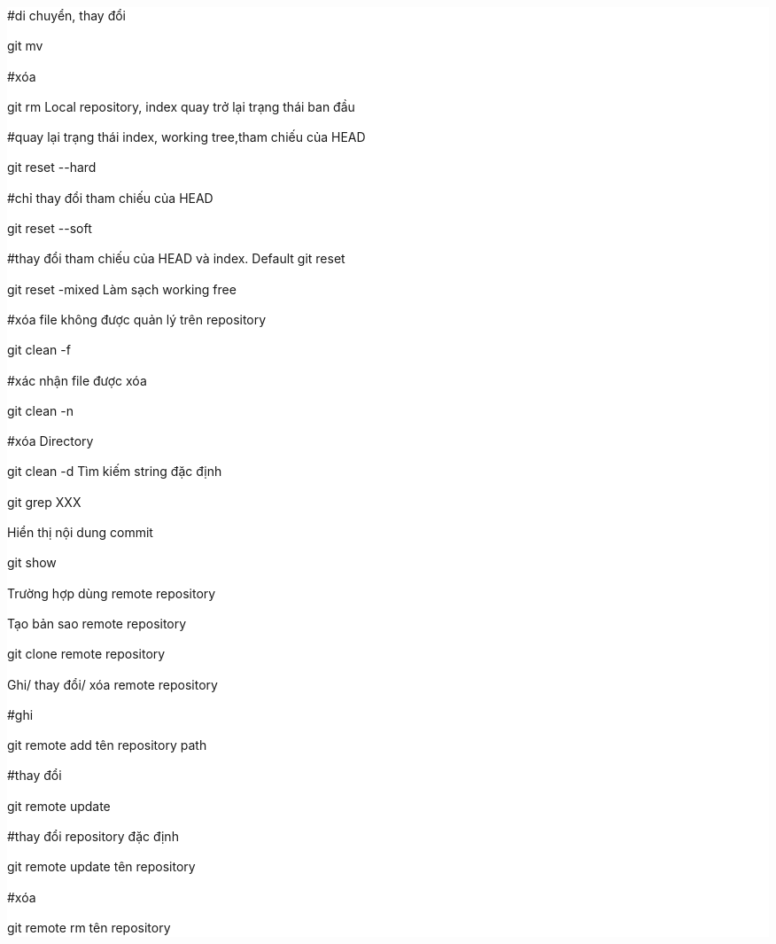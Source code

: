 #di chuyển, thay đổi

git mv

#xóa

git rm
Local repository, index quay trở lại trạng thái ban đầu

#quay lại trạng thái index, working tree,tham chiếu của HEAD

git reset --hard

#chỉ thay đổi tham chiếu của HEAD

git reset --soft

#thay đổi tham chiếu của HEAD và index. Default git reset

git reset -mixed
Làm sạch working free

#xóa file không được quản lý trên repository

git clean -f


#xác nhận file được xóa

git clean -n

#xóa Directory

git clean -d
Tìm kiếm string đặc định

git grep XXX

Hiển thị nội dung commit

git show

Trường hợp dùng remote repository

Tạo bản sao remote repository

git clone remote repository

Ghi/ thay đổi/ xóa remote repository

#ghi

git remote add tên repository path

#thay đổi

git remote update

#thay đổi repository đặc định

git remote update tên repository

#xóa

git remote rm tên repository
